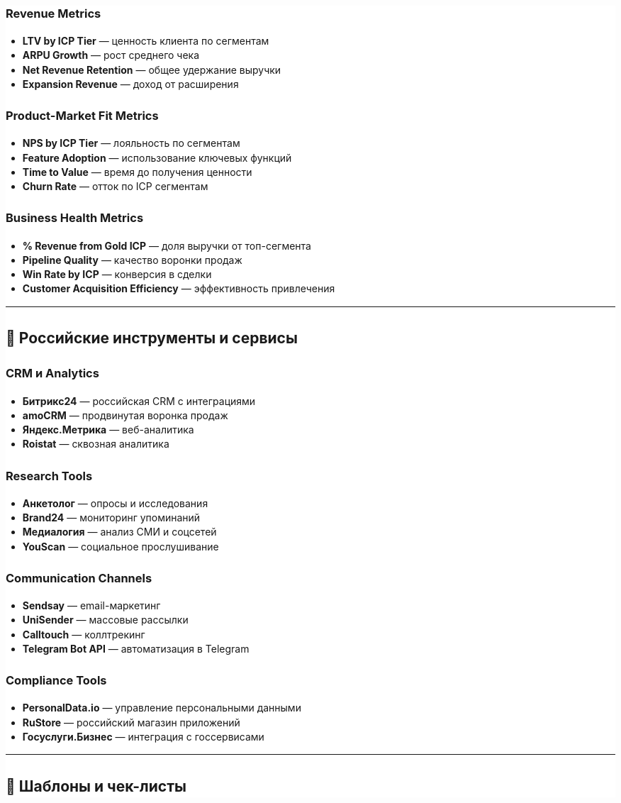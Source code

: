### Revenue Metrics
- **LTV by ICP Tier** — ценность клиента по сегментам
- **ARPU Growth** — рост среднего чека
- **Net Revenue Retention** — общее удержание выручки
- **Expansion Revenue** — доход от расширения

### Product-Market Fit Metrics
- **NPS by ICP Tier** — лояльность по сегментам
- **Feature Adoption** — использование ключевых функций
- **Time to Value** — время до получения ценности
- **Churn Rate** — отток по ICP сегментам

### Business Health Metrics
- **% Revenue from Gold ICP** — доля выручки от топ-сегмента
- **Pipeline Quality** — качество воронки продаж
- **Win Rate by ICP** — конверсия в сделки
- **Customer Acquisition Efficiency** — эффективность привлечения

---

## 🔧 Российские инструменты и сервисы

### CRM и Analytics
- **Битрикс24** — российская CRM с интеграциями
- **amoCRM** — продвинутая воронка продаж
- **Яндекс.Метрика** — веб-аналитика
- **Roistat** — сквозная аналитика

### Research Tools
- **Анкетолог** — опросы и исследования
- **Brand24** — мониторинг упоминаний
- **Медиалогия** — анализ СМИ и соцсетей
- **YouScan** — социальное прослушивание

### Communication Channels
- **Sendsay** — email-маркетинг
- **UniSender** — массовые рассылки
- **Calltouch** — коллтрекинг
- **Telegram Bot API** — автоматизация в Telegram

### Compliance Tools
- **PersonalData.io** — управление персональными данными
- **RuStore** — российский магазин приложений
- **Госуслуги.Бизнес** — интеграция с госсервисами

---

## 🎯 Шаблоны и чек-листы
